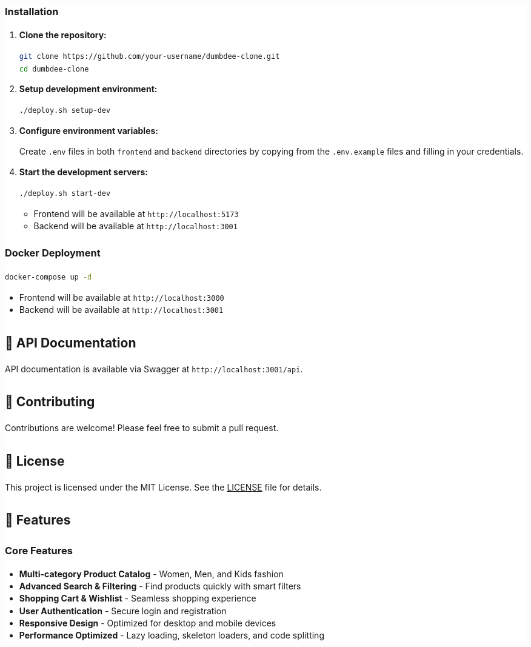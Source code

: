 ### Installation

1.  **Clone the repository:**

    ```bash
    git clone https://github.com/your-username/dumbdee-clone.git
    cd dumbdee-clone
    ```

2.  **Setup development environment:**

    ```bash
    ./deploy.sh setup-dev
    ```

3.  **Configure environment variables:**

    Create `.env` files in both `frontend` and `backend` directories by copying from the `.env.example` files and filling in your credentials.

4.  **Start the development servers:**

    ```bash
    ./deploy.sh start-dev
    ```

    - Frontend will be available at `http://localhost:5173`
    - Backend will be available at `http://localhost:3001`

### Docker Deployment

```bash
docker-compose up -d
```

- Frontend will be available at `http://localhost:3000`
- Backend will be available at `http://localhost:3001`

## 📝 API Documentation

API documentation is available via Swagger at `http://localhost:3001/api`.

## 🤝 Contributing

Contributions are welcome! Please feel free to submit a pull request.

## 📄 License

This project is licensed under the MIT License. See the [LICENSE](LICENSE) file for details.


## 🚀 Features

### Core Features
- **Multi-category Product Catalog** - Women, Men, and Kids fashion
- **Advanced Search & Filtering** - Find products quickly with smart filters
- **Shopping Cart & Wishlist** - Seamless shopping experience
- **User Authentication** - Secure login and registration
- **Responsive Design** - Optimized for desktop and mobile devices
- **Performance Optimized** - Lazy loading, skeleton loaders, and code splitting

